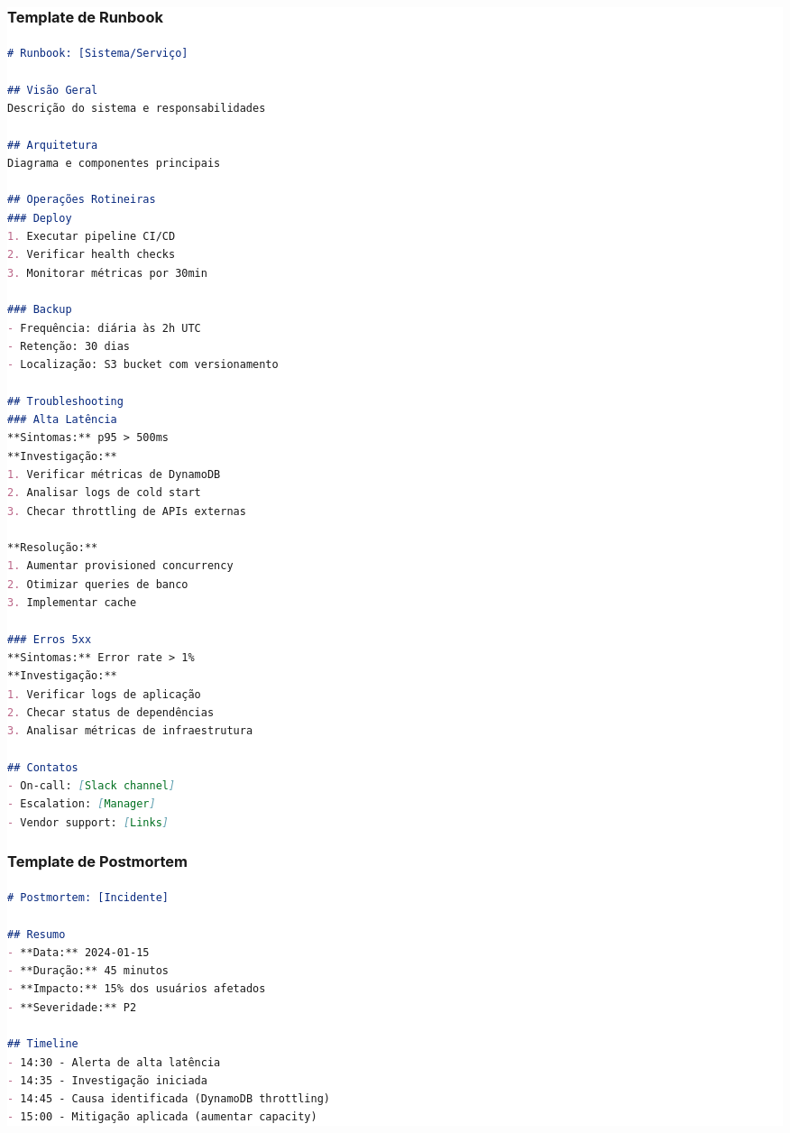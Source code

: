 ### Template de Runbook

```markdown
# Runbook: [Sistema/Serviço]

## Visão Geral
Descrição do sistema e responsabilidades

## Arquitetura
Diagrama e componentes principais

## Operações Rotineiras
### Deploy
1. Executar pipeline CI/CD
2. Verificar health checks
3. Monitorar métricas por 30min

### Backup
- Frequência: diária às 2h UTC
- Retenção: 30 dias
- Localização: S3 bucket com versionamento

## Troubleshooting
### Alta Latência
**Sintomas:** p95 > 500ms
**Investigação:**
1. Verificar métricas de DynamoDB
2. Analisar logs de cold start
3. Checar throttling de APIs externas

**Resolução:**
1. Aumentar provisioned concurrency
2. Otimizar queries de banco
3. Implementar cache

### Erros 5xx
**Sintomas:** Error rate > 1%
**Investigação:**
1. Verificar logs de aplicação
2. Checar status de dependências
3. Analisar métricas de infraestrutura

## Contatos
- On-call: [Slack channel]
- Escalation: [Manager]
- Vendor support: [Links]
```

### Template de Postmortem

```markdown
# Postmortem: [Incidente]

## Resumo
- **Data:** 2024-01-15
- **Duração:** 45 minutos
- **Impacto:** 15% dos usuários afetados
- **Severidade:** P2

## Timeline
- 14:30 - Alerta de alta latência
- 14:35 - Investigação iniciada
- 14:45 - Causa identificada (DynamoDB throttling)
- 15:00 - Mitigação aplicada (aumentar capacity)
```